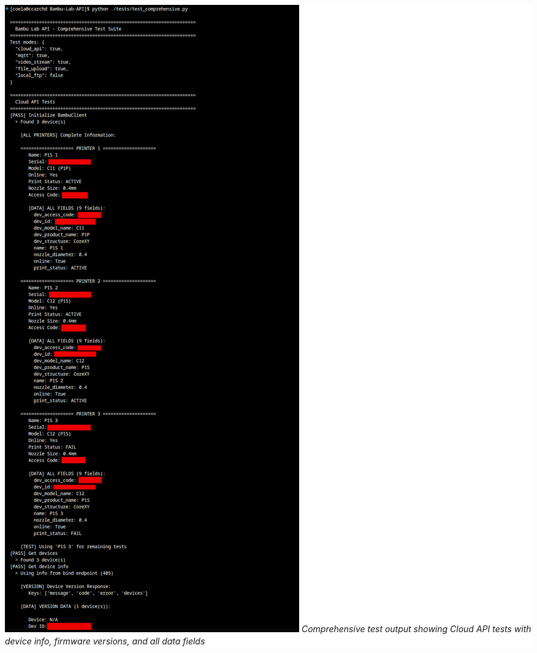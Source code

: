 ![Test Output Example 1](screenshots/Screenshot1.png)
*Comprehensive test output showing Cloud API tests with device info, firmware versions, and all data fields*
